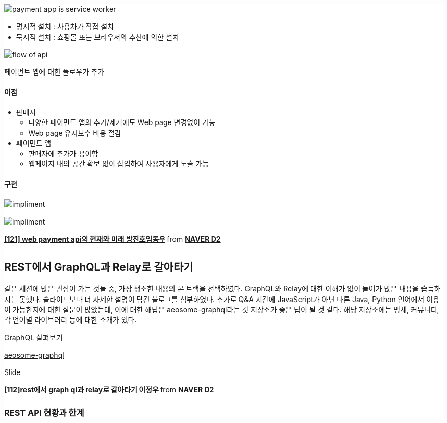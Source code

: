 ![payment app is service worker](http://image.slidesharecdn.com/121webpaymentapi-161023160512/95/121-web-payment-api-37-1024.jpg?cb=1477273252)

* 명시적 설치 : 사용차가 직접 설치
* 묵시적 설치 : 쇼핑몰 또는 브라우저의 추천에 의한 설치

![flow of api](http://image.slidesharecdn.com/121webpaymentapi-161023160512/95/121-web-payment-api-32-1024.jpg?cb=1477273252)

페이먼트 앱에 대한 플로우가 추가

#### 이점

* 판매자
	* 다양한 페이먼트 앱의 추가/제거에도 Web page 변경없이 가능
	* Web page 유지보수 비용 절감
* 페이먼트 앱
	* 판매자에 추가가 용이함
	* 웹페이지 내의 공간 확보 없이 삽입하여 사용자에게 노출 가능

#### 구현

![impliment](http://image.slidesharecdn.com/121webpaymentapi-161023160512/95/121-web-payment-api-42-638.jpg?cb=1477273252)

![impliment](http://image.slidesharecdn.com/121webpaymentapi-161023160512/95/121-web-payment-api-43-638.jpg?cb=1477273252)

<iframe src="//www.slideshare.net/slideshow/embed_code/key/sxjAvK4zspLEUs?startSlide=34" width="595" height="485" frameborder="0" marginwidth="0" marginheight="0" scrolling="no" style="border:1px solid #CCC; border-width:1px; margin-bottom:5px; max-width: 100%;" allowfullscreen> </iframe> <div style="margin-bottom:5px"> <strong> <a href="//www.slideshare.net/deview/121-web-payment-api" title="[121] web payment api의 현재와 미래 방진호임동우" target="_blank">[121] web payment api의 현재와 미래 방진호임동우</a> </strong> from <strong><a target="_blank" href="//www.slideshare.net/deview">NAVER D2</a></strong> </div>

## REST에서 GraphQL과 Relay로 갈아타기

같은 세션에 많은 관심이 가는 것들 중, 가장 생소한 내용의 본 트랙을 선택하였다. GraphQL와 Relay에 대한 이해가 없이 들어가 많은 내용을 습득하지는 못했다. 슬라이드보다 더 자세한 설명이 담긴 블로그를 첨부하였다. 추가로 Q&A 시간에 JavaScript가 아닌 다른 Java, Python 언어에서 이용이 가능한지에 대한 질문이 많았는데, 이에 대한 해답은 [aeosome-graphql](https://github.com/chentsulin/awesome-graphql#lib-java)라는 깃 저장소가 좋은 답이 될 것 같다. 해당 저장소에는 명세, 커뮤니티, 각 언어별 라이브러리 등에 대한 소개가 있다.

[GraphQL 살펴보기](http://blog.sapzil.org/2015/09/01/graphql-rfc/)

[aeosome-graphql](https://github.com/chentsulin/awesome-graphql#lib-java)

[Slide](http://www.slideshare.net/deview/112rest-graph-ql-relay)

<iframe src="//www.slideshare.net/slideshow/embed_code/key/gw1x7HAmdm0AVD" width="595" height="485" frameborder="0" marginwidth="0" marginheight="0" scrolling="no" style="border:1px solid #CCC; border-width:1px; margin-bottom:5px; max-width: 100%;" allowfullscreen> </iframe> <div style="margin-bottom:5px"> <strong> <a href="//www.slideshare.net/deview/112rest-graph-ql-relay" title="[112]rest에서 graph ql과 relay로 갈아타기 이정우" target="_blank">[112]rest에서 graph ql과 relay로 갈아타기 이정우</a> </strong> from <strong><a target="_blank" href="//www.slideshare.net/deview">NAVER D2</a></strong> </div>

### REST API 현황과 한계
